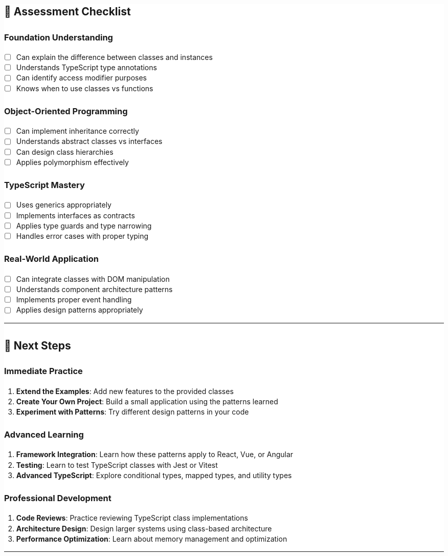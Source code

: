 
## 📝 Assessment Checklist

### Foundation Understanding

- [ ] Can explain the difference between classes and instances
- [ ] Understands TypeScript type annotations
- [ ] Can identify access modifier purposes
- [ ] Knows when to use classes vs functions

### Object-Oriented Programming

- [ ] Can implement inheritance correctly
- [ ] Understands abstract classes vs interfaces
- [ ] Can design class hierarchies
- [ ] Applies polymorphism effectively

### TypeScript Mastery

- [ ] Uses generics appropriately
- [ ] Implements interfaces as contracts
- [ ] Applies type guards and type narrowing
- [ ] Handles error cases with proper typing

### Real-World Application

- [ ] Can integrate classes with DOM manipulation
- [ ] Understands component architecture patterns
- [ ] Implements proper event handling
- [ ] Applies design patterns appropriately

---

## 🚀 Next Steps

### Immediate Practice

1. **Extend the Examples**: Add new features to the provided classes
2. **Create Your Own Project**: Build a small application using the patterns learned
3. **Experiment with Patterns**: Try different design patterns in your code

### Advanced Learning

1. **Framework Integration**: Learn how these patterns apply to React, Vue, or Angular
2. **Testing**: Learn to test TypeScript classes with Jest or Vitest
3. **Advanced TypeScript**: Explore conditional types, mapped types, and utility types

### Professional Development

1. **Code Reviews**: Practice reviewing TypeScript class implementations
2. **Architecture Design**: Design larger systems using class-based architecture
3. **Performance Optimization**: Learn about memory management and optimization

---

  [key: string]: any;